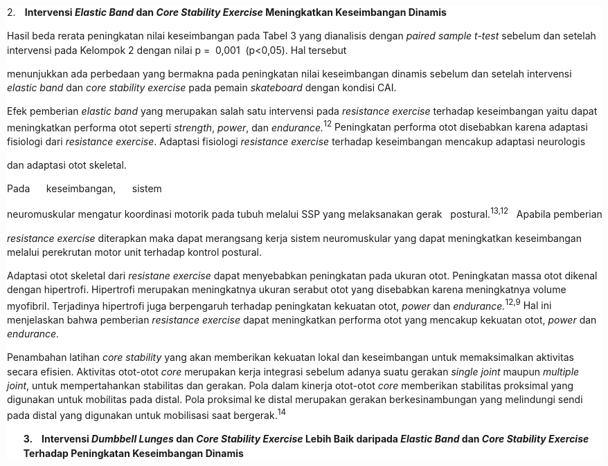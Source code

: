 <p><span class="font5">2.</span><span class="font5" style="font-weight:bold;"> &nbsp;&nbsp;&nbsp;Intervensi </span><span class="font5" style="font-weight:bold;font-style:italic;">Elastic Band</span><span class="font5" style="font-weight:bold;"> dan </span><span class="font5" style="font-weight:bold;font-style:italic;">Core Stability Exercise</span><span class="font5" style="font-weight:bold;"> Meningkatkan Keseimbangan Dinamis</span></p></li></ul>
<p><span class="font5">Hasil beda rerata peningkatan nilai keseimbangan pada Tabel 3 yang dianalisis dengan </span><span class="font5" style="font-style:italic;">paired sample t-test</span><span class="font5"> sebelum dan setelah intervensi pada Kelompok 2 dengan nilai p = &nbsp;0,001 &nbsp;(p&lt;0,05). Hal tersebut</span></p>
<p><span class="font5">menunjukkan ada perbedaan yang bermakna pada peningkatan nilai keseimbangan dinamis sebelum dan setelah intervensi </span><span class="font5" style="font-style:italic;">elastic band</span><span class="font5"> dan </span><span class="font5" style="font-style:italic;">core stability exercise</span><span class="font5"> pada pemain </span><span class="font5" style="font-style:italic;">skateboard </span><span class="font5">dengan kondisi CAI.</span></p>
<p><span class="font5">Efek pemberian </span><span class="font5" style="font-style:italic;">elastic band</span><span class="font5"> yang merupakan salah satu intervensi pada </span><span class="font5" style="font-style:italic;">resistance exercise</span><span class="font5"> terhadap keseimbangan yaitu dapat meningkatkan performa otot seperti </span><span class="font5" style="font-style:italic;">strength</span><span class="font5">, </span><span class="font5" style="font-style:italic;">power</span><span class="font5">, dan </span><span class="font5" style="font-style:italic;">endurance.</span><span class="font5"><sup>12</sup> Peningkatan performa otot disebabkan karena adaptasi fisiologi dari </span><span class="font5" style="font-style:italic;">resistance exercise</span><span class="font5">. Adaptasi fisiologi </span><span class="font5" style="font-style:italic;">resistance exercise</span><span class="font5"> terhadap keseimbangan mencakup adaptasi neurologis</span></p>
<p><span class="font5">dan adaptasi otot skeletal.</span></p>
<p><span class="font5">Pada &nbsp;&nbsp;&nbsp;&nbsp;&nbsp;keseimbangan, &nbsp;&nbsp;&nbsp;&nbsp;&nbsp;sistem</span></p>
<p><span class="font5">neuromuskular mengatur koordinasi motorik pada tubuh melalui SSP yang melaksanakan gerak &nbsp;&nbsp;postural.<sup>13,12</sup> &nbsp;&nbsp;Apabila pemberian</span></p>
<p><span class="font5" style="font-style:italic;">resistance exercise</span><span class="font5"> diterapkan maka dapat merangsang kerja sistem neuromuskular yang dapat meningkatkan keseimbangan melalui perekrutan motor unit terhadap kontrol postural.</span></p>
<p><span class="font5">Adaptasi otot skeletal dari </span><span class="font5" style="font-style:italic;">resistane exercise</span><span class="font5"> dapat menyebabkan peningkatan pada ukuran otot. Peningkatan massa otot dikenal dengan hipertrofi. Hipertrofi merupakan meningkatnya ukuran serabut otot yang disebabkan karena meningkatnya volume myofibril. Terjadinya hipertrofi juga berpengaruh terhadap peningkatan kekuatan otot, </span><span class="font5" style="font-style:italic;">power</span><span class="font5"> dan </span><span class="font5" style="font-style:italic;">endurance.</span><span class="font5"><sup>12,9</sup> Hal ini menjelaskan bahwa pemberian </span><span class="font5" style="font-style:italic;">resistance exercise</span><span class="font5"> dapat meningkatkan performa otot yang mencakup kekuatan otot, </span><span class="font5" style="font-style:italic;">power</span><span class="font5"> dan </span><span class="font5" style="font-style:italic;">endurance.</span></p>
<p><span class="font5">Penambahan latihan </span><span class="font5" style="font-style:italic;">core stability</span><span class="font5"> yang akan memberikan kekuatan lokal dan keseimbangan untuk memaksimalkan aktivitas secara efisien. Aktivitas otot-otot </span><span class="font5" style="font-style:italic;">core </span><span class="font5">merupakan kerja integrasi sebelum adanya suatu gerakan </span><span class="font5" style="font-style:italic;">single joint</span><span class="font5"> maupun </span><span class="font5" style="font-style:italic;">multiple joint</span><span class="font5">, untuk mempertahankan stabilitas dan gerakan. Pola dalam kinerja otot-otot </span><span class="font5" style="font-style:italic;">core </span><span class="font5">memberikan stabilitas proksimal yang digunakan untuk mobilitas pada distal. Pola proksimal ke distal merupakan gerakan berkesinambungan yang melindungi sendi pada distal yang digunakan untuk mobilisasi saat bergerak.<sup>14</sup></span></p>
<ul style="list-style:none;"><li>
<p><span class="font5" style="font-weight:bold;">3. &nbsp;&nbsp;&nbsp;Intervensi </span><span class="font5" style="font-weight:bold;font-style:italic;">Dumbbell Lunges</span><span class="font5" style="font-weight:bold;"> dan </span><span class="font5" style="font-weight:bold;font-style:italic;">Core Stability Exercise</span><span class="font5" style="font-weight:bold;"> Lebih Baik daripada </span><span class="font5" style="font-weight:bold;font-style:italic;">Elastic Band</span><span class="font5" style="font-weight:bold;"> dan </span><span class="font5" style="font-weight:bold;font-style:italic;">Core Stability Exercise </span><span class="font5" style="font-weight:bold;">Terhadap Peningkatan Keseimbangan Dinamis</span></p></li></ul>